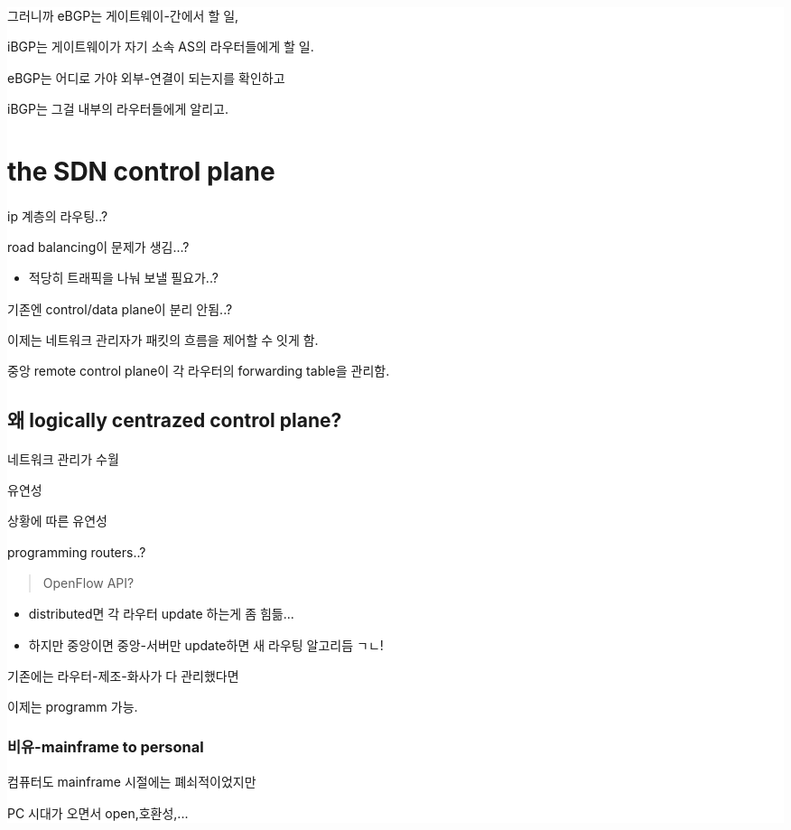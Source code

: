 

그러니까 eBGP는 게이트웨이-간에서 할 일,

iBGP는 게이트웨이가 자기 소속 AS의 라우터들에게 할 일.



eBGP는 어디로 가야 외부-연결이 되는지를 확인하고

iBGP는 그걸 내부의 라우터들에게 알리고.





# the SDN control plane

ip 계층의 라우팅..?



road balancing이 문제가 생김...?

- 적당히 트래픽을 나눠 보낼 필요가..?



기존엔 control/data plane이 분리 안됨..?



이제는 네트워크 관리자가 패킷의 흐름을 제어할 수 잇게 함.

중앙 remote control plane이 각 라우터의 forwarding table을 관리함.



## 왜 logically centrazed control plane?

네트워크 관리가 수월

유연성

상황에 따른 유연성

programming routers..?

>OpenFlow API?

- distributed면 각 라우터 update 하는게 좀 힘듦...

- 하지만 중앙이면 중앙-서버만 update하면 새 라우팅 알고리듬 ㄱㄴ!

기존에는 라우터-제조-화사가 다 관리했다면

이제는 programm 가능.



### 비유-mainframe to personal

컴퓨터도 mainframe 시절에는 폐쇠적이었지만

PC 시대가 오면서 open,호환성,...

